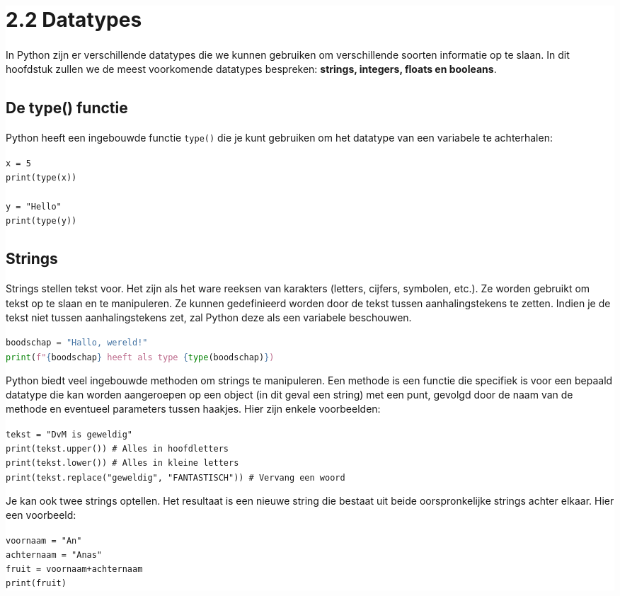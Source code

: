 # 2.2 Datatypes

In Python zijn er verschillende datatypes die we kunnen gebruiken om verschillende soorten informatie op te slaan. In dit hoofdstuk zullen we de meest voorkomende datatypes bespreken: **strings, integers, floats en booleans**.

## De type() functie

Python heeft een ingebouwde functie `type()` die je kunt gebruiken om het datatype van een variabele te achterhalen:

<pre><code>x = 5
print(type(x))

y = "Hello"
print(type(y))
</code></pre>

<codapi-snippet sandbox="python" editor="basic"></codapi-snippet>

## Strings

Strings stellen tekst voor. Het zijn als het ware reeksen van karakters (letters, cijfers, symbolen, etc.). Ze worden gebruikt om tekst op te slaan en te manipuleren. Ze kunnen gedefinieerd worden door de tekst tussen aanhalingstekens te zetten. Indien je de tekst niet tussen aanhalingstekens zet, zal Python deze als een variabele beschouwen.

```python
boodschap = "Hallo, wereld!"
print(f"{boodschap} heeft als type {type(boodschap)})
```

Python biedt veel ingebouwde methoden om strings te manipuleren. Een methode is een functie die specifiek is voor een bepaald datatype die kan worden aangeroepen op een object (in dit geval een string) met een punt, gevolgd door de naam van de methode en eventueel parameters tussen haakjes. Hier zijn enkele voorbeelden:

<pre><code>tekst = "DvM is geweldig"
print(tekst.upper()) # Alles in hoofdletters
print(tekst.lower()) # Alles in kleine letters
print(tekst.replace("geweldig", "FANTASTISCH")) # Vervang een woord
</code></pre>

<codapi-snippet sandbox="python" editor="basic"></codapi-snippet>

Je kan ook twee strings optellen. Het resultaat is een nieuwe string die bestaat uit beide oorspronkelijke strings achter elkaar. Hier een voorbeeld:

<pre><code>voornaam = "An"
achternaam = "Anas"
fruit = voornaam+achternaam
print(fruit)
</code></pre>
